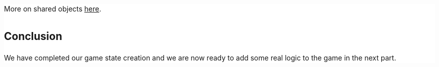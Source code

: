 More on shared objects [here](https://move-book.com/object/ownership.html).

## Conclusion

We have completed our game state creation and we are now ready to add some real logic to the game in the next part.